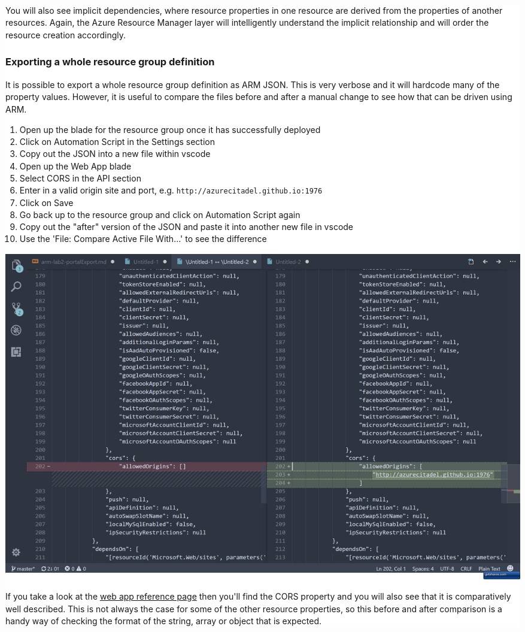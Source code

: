 You will also see implicit dependencies, where resource properties in one resource are derived from the properties of another resources.  Again, the Azure Resource Manager layer will intelligently understand the implicit relationship and will order the resource creation accordingly.    

### Exporting a whole resource group definition

It is possible to export a whole resource group definition as ARM JSON.  This is very verbose and it will hardcode many of the property values.  However, it is useful to compare the files before and after a manual change to see how that can be driven using ARM.

1. Open up the blade for the resource group once it has successfully deployed 
1. Click on Automation Script in the Settings section
1. Copy out the JSON into a new file within vscode
1. Open up the Web App blade
1. Select CORS in the API section
1. Enter in a valid origin site and port, e.g. `http://azurecitadel.github.io:1976`
1. Click on Save
1. Go back up to the resource group and click on Automation Script again
1. Copy out the "after" version of the JSON and paste it into another new file in vscode
1. Use the 'File: Compare Active File With...' to see the difference

![Compare](/workshops/arm/images/lab2-3-compareRgExports.png)

If you take a look at the [web app reference page](https://docs.microsoft.com/en-gb/azure/templates/microsoft.web/sites) then you'll find the CORS property and you will also see that it is comparatively well described.  This is not always the case for some of the other resource properties, so this before and after comparison is a handy way of checking the format of the string, array or object that is expected.  

